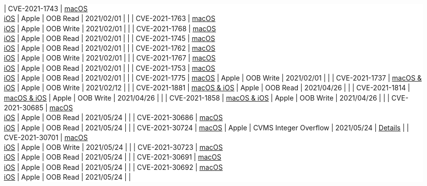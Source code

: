 |                        CVE-2021-1743                         | [macOS](https://support.apple.com/en-in/HT212147)<br />[iOS](https://support.apple.com/en-us/HT212146) | Apple       | OOB Read                                    | 2021/02/01     |                                                              |
|                        CVE-2021-1763                         | [macOS](https://support.apple.com/en-in/HT212147)<br />[iOS](https://support.apple.com/en-us/HT212146) | Apple       | OOB Write                                   | 2021/02/01     |                                                              |
|                        CVE-2021-1768                         | [macOS](https://support.apple.com/en-in/HT212147)<br />[iOS](https://support.apple.com/en-us/HT212146) | Apple       | OOB Read                                    | 2021/02/01     |                                                              |
|                        CVE-2021-1745                         | [macOS](https://support.apple.com/en-in/HT212147)<br />[iOS](https://support.apple.com/en-us/HT212146) | Apple       | OOB Read                                    | 2021/02/01     |                                                              |
|                        CVE-2021-1762                         | [macOS](https://support.apple.com/en-in/HT212147)<br />[iOS](https://support.apple.com/en-us/HT212146) | Apple       | OOB Write                                   | 2021/02/01     |                                                              |
|                        CVE-2021-1767                         | [macOS](https://support.apple.com/en-in/HT212147)<br />[iOS](https://support.apple.com/en-us/HT212146) | Apple       | OOB Read                                    | 2021/02/01     |                                                              |
|                        CVE-2021-1753                         | [macOS](https://support.apple.com/en-in/HT212147)<br />[iOS](https://support.apple.com/en-us/HT212146) | Apple       | OOB Read                                    | 2021/02/01     |                                                              |
|                        CVE-2021-1775                         | [macOS](https://support.apple.com/en-in/HT212147)            | Apple       | OOB Write                                   | 2021/02/01     |                                                              |
|                        CVE-2021-1737                         | [macOS & iOS](https://www.zerodayinitiative.com/advisories/ZDI-21-193/) | Apple       | OOB Write                                   | 2021/02/12     |                                                              |
|                        CVE-2021-1881                         | [macOS & iOS](https://support.apple.com/en-us/HT212325)      | Apple       | OOB Read                                    | 2021/04/26     |                                                              |
|                        CVE-2021-1814                         | [macOS & iOS](https://support.apple.com/en-us/HT212325)      | Apple       | OOB Write                                   | 2021/04/26     |                                                              |
|                        CVE-2021-1858                         | [macOS & iOS](https://support.apple.com/en-us/HT212325)      | Apple       | OOB Write                                   | 2021/04/26     |                                                              |
|                        CVE-2021-30685                        | [macOS](https://support.apple.com/en-us/HT212529)<br />[iOS](https://support.apple.com/en-us/HT212528) | Apple       | OOB Read                                    | 2021/05/24     |                                                              |
|                        CVE-2021-30686                        | [macOS](https://support.apple.com/en-us/HT212529)<br />[iOS](https://support.apple.com/en-us/HT212528) | Apple       | OOB Read                                    | 2021/05/24     |                                                              |
|                        CVE-2021-30724                        | [macOS](https://support.apple.com/en-us/HT212529)            | Apple       | CVMS Integer Overflow                       | 2021/05/24     | [Details](https://www.trendmicro.com/en_us/research/21/f/CVE-2021-30724_CVMServer_Vulnerability_in_macOS_and_iOS.html) |
|                        CVE-2021-30701                        | [macOS](https://support.apple.com/en-us/HT212529)<br />[iOS](https://support.apple.com/en-us/HT212528) | Apple       | OOB Write                                   | 2021/05/24     |                                                              |
|                        CVE-2021-30723                        | [macOS](https://support.apple.com/en-us/HT212529)<br />[iOS](https://support.apple.com/en-us/HT212528) | Apple       | OOB Read                                    | 2021/05/24     |                                                              |
|                        CVE-2021-30691                        | [macOS](https://support.apple.com/en-us/HT212529)<br />[iOS](https://support.apple.com/en-us/HT212528) | Apple       | OOB Read                                    | 2021/05/24     |                                                              |
|                        CVE-2021-30692                        | [macOS](https://support.apple.com/en-us/HT212529)<br />[iOS](https://support.apple.com/en-us/HT212528) | Apple       | OOB Read                                    | 2021/05/24     |                                                              |